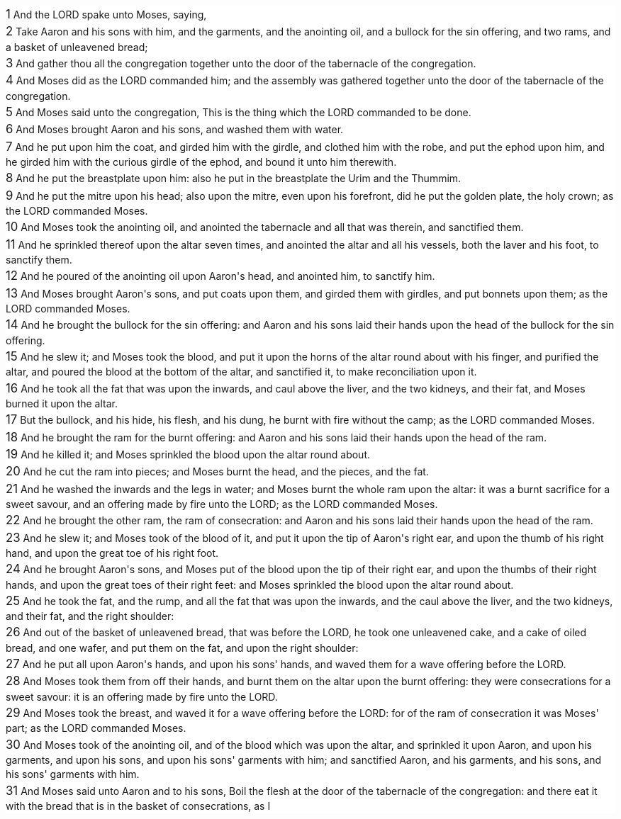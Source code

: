 <span style="font-size:larger;">1</span>  And the LORD spake unto Moses, saying, <br><span style="font-size:larger;">2</span>  Take Aaron and his sons with him, and the garments, and the anointing oil, and a bullock for the sin offering, and two rams, and a basket of unleavened bread; <br><span style="font-size:larger;">3</span>  And gather thou all the congregation together unto the door of the tabernacle of the congregation. <br><span style="font-size:larger;">4</span>  And Moses did as the LORD commanded him; and the assembly was gathered together unto the door of the tabernacle of the congregation. <br><span style="font-size:larger;">5</span>  And Moses said unto the congregation, This is the thing which the LORD commanded to be done. <br><span style="font-size:larger;">6</span>  And Moses brought Aaron and his sons, and washed them with water. <br><span style="font-size:larger;">7</span>  And he put upon him the coat, and girded him with the girdle, and clothed him with the robe, and put the ephod upon him, and he girded him with the curious girdle of the ephod, and bound it unto him therewith. <br><span style="font-size:larger;">8</span>  And he put the breastplate upon him: also he put in the breastplate the Urim and the Thummim. <br><span style="font-size:larger;">9</span>  And he put the mitre upon his head; also upon the mitre, even upon his forefront, did he put the golden plate, the holy crown; as the LORD commanded Moses. <br><span style="font-size:larger;">10</span>  And Moses took the anointing oil, and anointed the tabernacle and all that was therein, and sanctified them. <br><span style="font-size:larger;">11</span>  And he sprinkled thereof upon the altar seven times, and anointed the altar and all his vessels, both the laver and his foot, to sanctify them. <br><span style="font-size:larger;">12</span>  And he poured of the anointing oil upon Aaron's head, and anointed him, to sanctify him.  <br><span style="font-size:larger;">13</span>  And Moses brought Aaron's sons, and put coats upon them, and girded them with girdles, and put bonnets upon them; as the LORD commanded Moses. <br><span style="font-size:larger;">14</span>  And he brought the bullock for the sin offering: and Aaron and his sons laid their hands upon the head of the bullock for the sin offering.  <br><span style="font-size:larger;">15</span>  And he slew it; and Moses took the blood, and put it upon the horns of the altar round about with his finger, and purified the altar, and poured the blood at the bottom of the altar, and sanctified it, to make reconciliation upon it.  <br><span style="font-size:larger;">16</span>  And he took all the fat that was upon the inwards, and caul above the liver, and the two kidneys, and their fat, and Moses burned it upon the altar. <br><span style="font-size:larger;">17</span>  But the bullock, and his hide, his flesh, and his dung, he burnt with fire without the camp; as the LORD commanded Moses. <br><span style="font-size:larger;">18</span>  And he brought the ram for the burnt offering: and Aaron and his sons laid their hands upon the head of the ram. <br><span style="font-size:larger;">19</span>  And he killed it; and Moses sprinkled the blood upon the altar round about. <br><span style="font-size:larger;">20</span>  And he cut the ram into pieces; and Moses burnt the head, and the pieces, and the fat. <br><span style="font-size:larger;">21</span>  And he washed the inwards and the legs in water; and Moses burnt the whole ram upon the altar: it was a burnt sacrifice for a sweet savour, and an offering made by fire unto the LORD; as the LORD commanded Moses. <br><span style="font-size:larger;">22</span>  And he brought the other ram, the ram of consecration: and Aaron and his sons laid their hands upon the head of the ram. <br><span style="font-size:larger;">23</span>  And he slew it; and Moses took of the blood of it, and put it upon the tip of Aaron's right ear, and upon the thumb of his right hand, and upon the great toe of his right foot. <br><span style="font-size:larger;">24</span>  And he brought Aaron's sons, and Moses put of the blood upon the tip of their right ear, and upon the thumbs of their right hands, and upon the great toes of their right feet: and Moses sprinkled the blood upon the altar round about. <br><span style="font-size:larger;">25</span>  And he took the fat, and the rump, and all the fat that was upon the inwards, and the caul above the liver, and the two kidneys, and their fat, and the right shoulder: <br><span style="font-size:larger;">26</span>  And out of the basket of unleavened bread, that was before the LORD, he took one unleavened cake, and a cake of oiled bread, and one wafer, and put them on the fat, and upon the right shoulder: <br><span style="font-size:larger;">27</span>  And he put all upon Aaron's hands, and upon his sons' hands, and waved them for a wave offering before the LORD. <br><span style="font-size:larger;">28</span>  And Moses took them from off their hands, and burnt them on the altar upon the burnt offering: they were consecrations for a sweet savour: it is an offering made by fire unto the LORD. <br><span style="font-size:larger;">29</span>  And Moses took the breast, and waved it for a wave offering before the LORD: for of the ram of consecration it was Moses' part; as the LORD commanded Moses. <br><span style="font-size:larger;">30</span>  And Moses took of the anointing oil, and of the blood which was upon the altar, and sprinkled it upon Aaron, and upon his garments, and upon his sons, and upon his sons' garments with him; and sanctified Aaron, and his garments, and his sons, and his sons' garments with him. <br><span style="font-size:larger;">31</span>  And Moses said unto Aaron and to his sons, Boil the flesh at the door of the tabernacle of the congregation: and there eat it with the bread that is in the basket of consecrations, as I